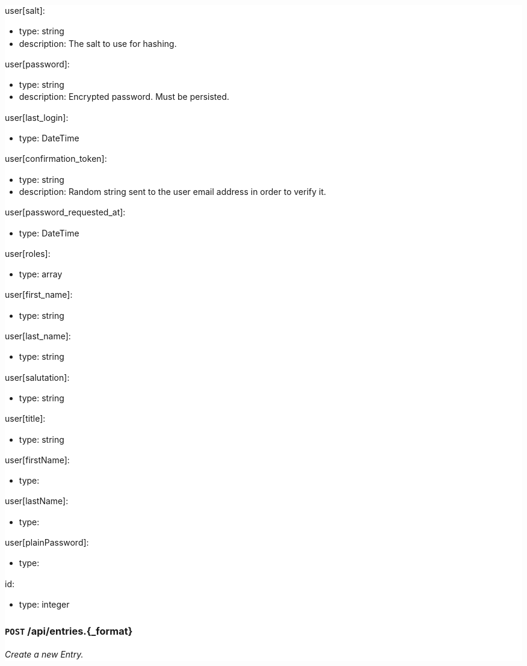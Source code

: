 user[salt]:

  * type: string
  * description: The salt to use for hashing.

user[password]:

  * type: string
  * description: Encrypted password. Must be persisted.

user[last_login]:

  * type: DateTime

user[confirmation_token]:

  * type: string
  * description: Random string sent to the user email address in order to verify it.

user[password_requested_at]:

  * type: DateTime

user[roles]:

  * type: array

user[first_name]:

  * type: string

user[last_name]:

  * type: string

user[salutation]:

  * type: string

user[title]:

  * type: string

user[firstName]:

  * type: 

user[lastName]:

  * type: 

user[plainPassword]:

  * type: 

id:

  * type: integer


### `POST` /api/entries.{_format} ###

_Create a new Entry._
